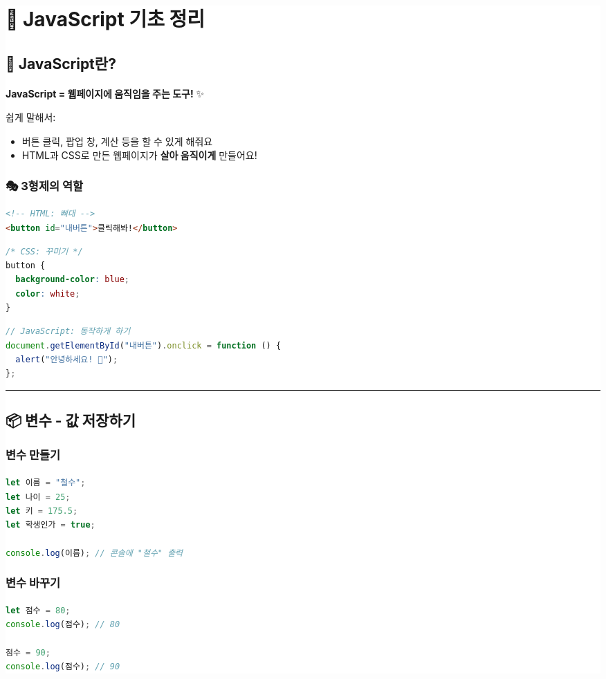 # 📝 JavaScript 기초 정리

## 🎯 JavaScript란?

**JavaScript = 웹페이지에 움직임을 주는 도구!** ✨

쉽게 말해서:

- 버튼 클릭, 팝업 창, 계산 등을 할 수 있게 해줘요
- HTML과 CSS로 만든 웹페이지가 **살아 움직이게** 만들어요!

### 🎭 3형제의 역할

```html
<!-- HTML: 뼈대 -->
<button id="내버튼">클릭해봐!</button>
```

```css
/* CSS: 꾸미기 */
button {
  background-color: blue;
  color: white;
}
```

```javascript
// JavaScript: 동작하게 하기
document.getElementById("내버튼").onclick = function () {
  alert("안녕하세요! 🎉");
};
```

---

## 📦 변수 - 값 저장하기

### 변수 만들기

```javascript
let 이름 = "철수";
let 나이 = 25;
let 키 = 175.5;
let 학생인가 = true;

console.log(이름); // 콘솔에 "철수" 출력
```

### 변수 바꾸기

```javascript
let 점수 = 80;
console.log(점수); // 80

점수 = 90;
console.log(점수); // 90
```
